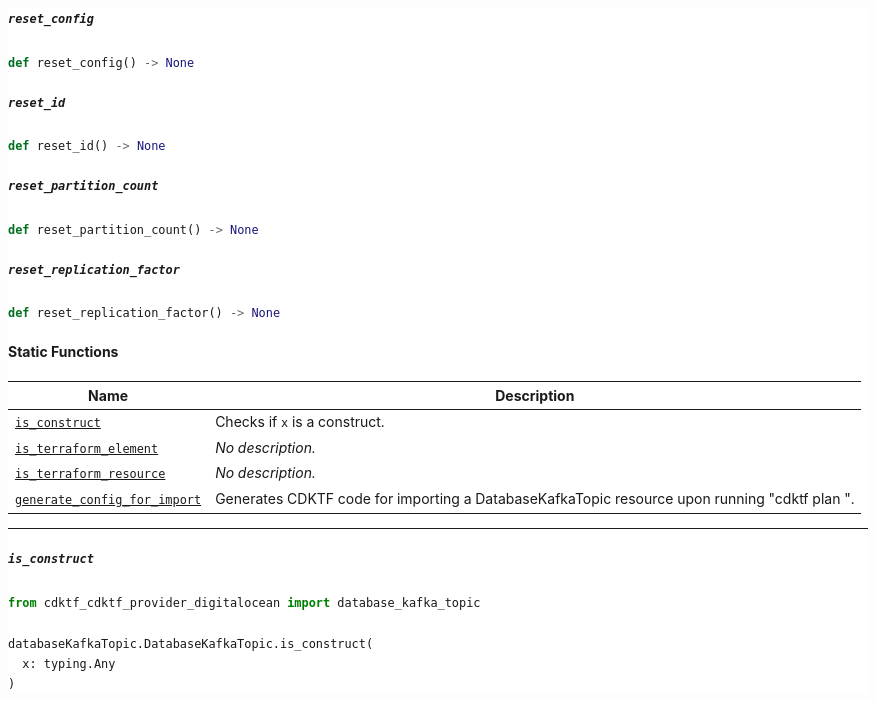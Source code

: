 
##### `reset_config` <a name="reset_config" id="@cdktf/provider-digitalocean.databaseKafkaTopic.DatabaseKafkaTopic.resetConfig"></a>

```python
def reset_config() -> None
```

##### `reset_id` <a name="reset_id" id="@cdktf/provider-digitalocean.databaseKafkaTopic.DatabaseKafkaTopic.resetId"></a>

```python
def reset_id() -> None
```

##### `reset_partition_count` <a name="reset_partition_count" id="@cdktf/provider-digitalocean.databaseKafkaTopic.DatabaseKafkaTopic.resetPartitionCount"></a>

```python
def reset_partition_count() -> None
```

##### `reset_replication_factor` <a name="reset_replication_factor" id="@cdktf/provider-digitalocean.databaseKafkaTopic.DatabaseKafkaTopic.resetReplicationFactor"></a>

```python
def reset_replication_factor() -> None
```

#### Static Functions <a name="Static Functions" id="Static Functions"></a>

| **Name** | **Description** |
| --- | --- |
| <code><a href="#@cdktf/provider-digitalocean.databaseKafkaTopic.DatabaseKafkaTopic.isConstruct">is_construct</a></code> | Checks if `x` is a construct. |
| <code><a href="#@cdktf/provider-digitalocean.databaseKafkaTopic.DatabaseKafkaTopic.isTerraformElement">is_terraform_element</a></code> | *No description.* |
| <code><a href="#@cdktf/provider-digitalocean.databaseKafkaTopic.DatabaseKafkaTopic.isTerraformResource">is_terraform_resource</a></code> | *No description.* |
| <code><a href="#@cdktf/provider-digitalocean.databaseKafkaTopic.DatabaseKafkaTopic.generateConfigForImport">generate_config_for_import</a></code> | Generates CDKTF code for importing a DatabaseKafkaTopic resource upon running "cdktf plan <stack-name>". |

---

##### `is_construct` <a name="is_construct" id="@cdktf/provider-digitalocean.databaseKafkaTopic.DatabaseKafkaTopic.isConstruct"></a>

```python
from cdktf_cdktf_provider_digitalocean import database_kafka_topic

databaseKafkaTopic.DatabaseKafkaTopic.is_construct(
  x: typing.Any
)
```
